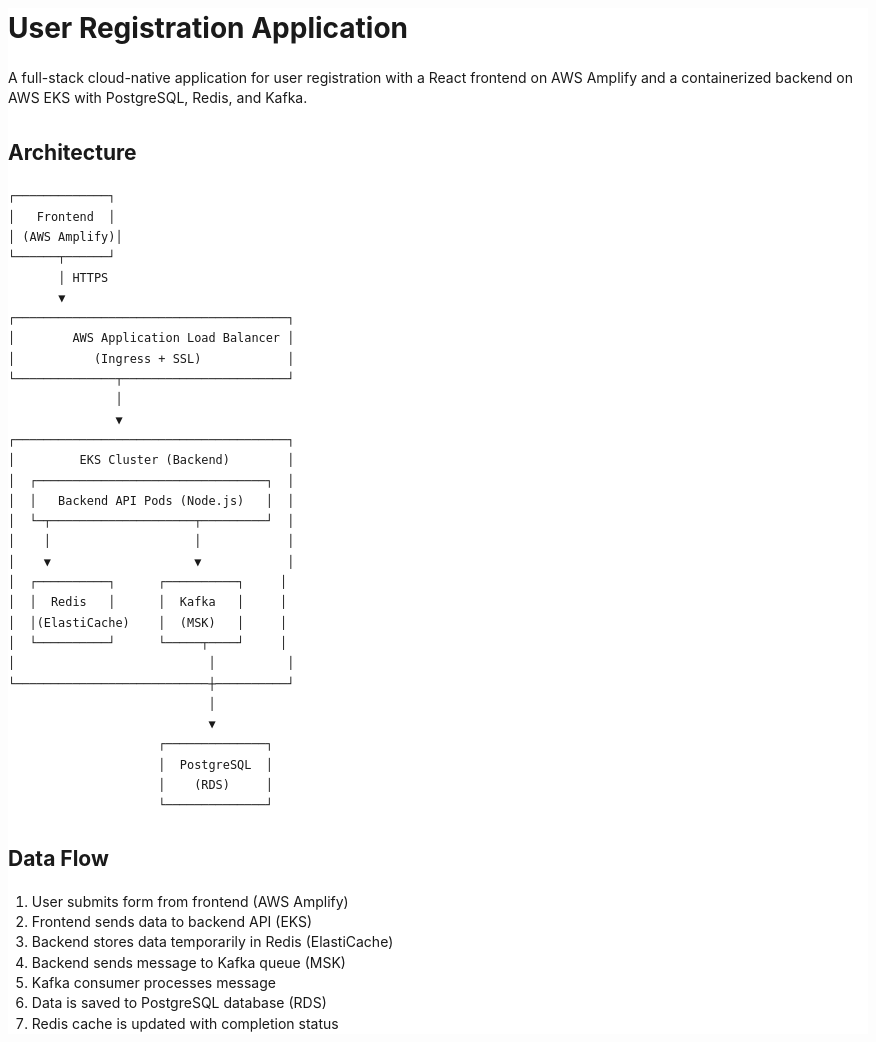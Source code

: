 # User Registration Application

A full-stack cloud-native application for user registration with a React frontend on AWS Amplify and a containerized backend on AWS EKS with PostgreSQL, Redis, and Kafka.

## Architecture

```
┌─────────────┐
│   Frontend  │
│ (AWS Amplify)│
└──────┬──────┘
       │ HTTPS
       ▼
┌──────────────────────────────────────┐
│        AWS Application Load Balancer │
│           (Ingress + SSL)            │
└──────────────┬───────────────────────┘
               │
               ▼
┌──────────────────────────────────────┐
│         EKS Cluster (Backend)        │
│  ┌────────────────────────────────┐  │
│  │   Backend API Pods (Node.js)   │  │
│  └─┬────────────────────┬─────────┘  │
│    │                    │            │
│    ▼                    ▼            │
│  ┌──────────┐      ┌──────────┐     │
│  │  Redis   │      │  Kafka   │     │
│  │(ElastiCache)    │  (MSK)   │     │
│  └──────────┘      └─────┬────┘     │
│                           │          │
└───────────────────────────┼──────────┘
                            │
                            ▼
                     ┌──────────────┐
                     │  PostgreSQL  │
                     │    (RDS)     │
                     └──────────────┘
```

## Data Flow

1. User submits form from frontend (AWS Amplify)
2. Frontend sends data to backend API (EKS)
3. Backend stores data temporarily in Redis (ElastiCache)
4. Backend sends message to Kafka queue (MSK)
5. Kafka consumer processes message
6. Data is saved to PostgreSQL database (RDS)
7. Redis cache is updated with completion status
